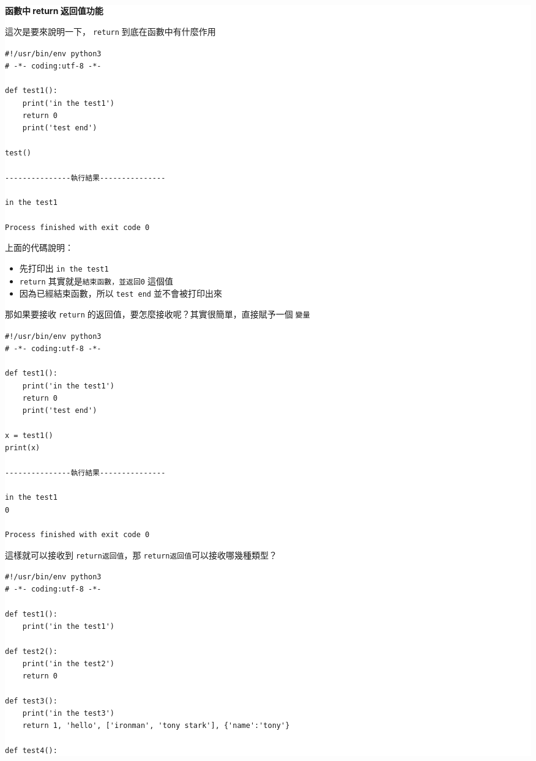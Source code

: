 **函數中 return 返回值功能**

這次是要來說明一下， `return` 到底在函數中有什麼作用

```
#!/usr/bin/env python3
# -*- coding:utf-8 -*-

def test1():
    print('in the test1')
    return 0
    print('test end')

test()

---------------執行結果---------------

in the test1

Process finished with exit code 0
```

上面的代碼說明：

* 先打印出 `in the test1`
* `return` 其實就是`結束函數，並返回0` 這個值
* 因為已經結束函數，所以 `test end` 並不會被打印出來

那如果要接收 `return` 的返回值，要怎麼接收呢？其實很簡單，直接賦予一個 `變量`

```
#!/usr/bin/env python3
# -*- coding:utf-8 -*-

def test1():
    print('in the test1')
    return 0
    print('test end')

x = test1()
print(x)

---------------執行結果---------------

in the test1
0

Process finished with exit code 0
```

這樣就可以接收到 `return返回值`，那 `return返回值`可以接收哪幾種類型？

```
#!/usr/bin/env python3
# -*- coding:utf-8 -*-

def test1():
    print('in the test1')

def test2():
    print('in the test2')
    return 0

def test3():
    print('in the test3')
    return 1, 'hello', ['ironman', 'tony stark'], {'name':'tony'}

def test4():
```